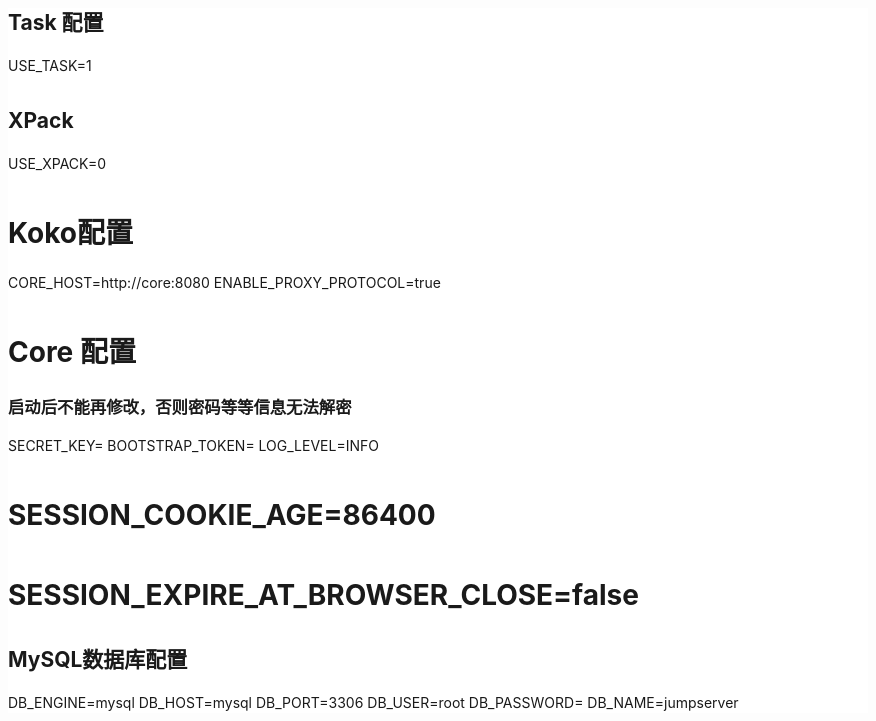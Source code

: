 ## Task 配置
USE_TASK<span class="p" style="box-sizing: inherit; color: var(--md-code-hl-punctuation-color);">=</span><span class="m" style="box-sizing: inherit; color: var(--md-code-hl-number-color);">1</span>

## XPack
USE_XPACK<span class="p" style="box-sizing: inherit; color: var(--md-code-hl-punctuation-color);">=</span><span class="m" style="box-sizing: inherit; color: var(--md-code-hl-number-color);">0</span>

# Koko配置
CORE_HOST<span class="p" style="box-sizing: inherit; color: var(--md-code-hl-punctuation-color);">=</span>http:<span class="sr" style="box-sizing: inherit; color: var(--md-code-hl-special-color);">//</span>core:<span class="m" style="box-sizing: inherit; color: var(--md-code-hl-number-color);">8080</span>
ENABLE_PROXY_PROTOCOL<span class="p" style="box-sizing: inherit; color: var(--md-code-hl-punctuation-color);">=</span>true

# Core 配置
### 启动后不能再修改，否则密码等等信息无法解密
SECRET_KEY<span class="p" style="box-sizing: inherit; color: var(--md-code-hl-punctuation-color);">=</span>
BOOTSTRAP_TOKEN<span class="p" style="box-sizing: inherit; color: var(--md-code-hl-punctuation-color);">=</span>
LOG_LEVEL<span class="p" style="box-sizing: inherit; color: var(--md-code-hl-punctuation-color);">=</span>INFO
# SESSION_COOKIE_AGE<span class="p" style="box-sizing: inherit; color: var(--md-code-hl-punctuation-color);">=</span><span class="m" style="box-sizing: inherit; color: var(--md-code-hl-number-color);">86400</span>
# SESSION_EXPIRE_AT_BROWSER_CLOSE<span class="p" style="box-sizing: inherit; color: var(--md-code-hl-punctuation-color);">=</span>false

## MySQL数据库配置
DB_ENGINE<span class="p" style="box-sizing: inherit; color: var(--md-code-hl-punctuation-color);">=</span>mysql
DB_HOST<span class="p" style="box-sizing: inherit; color: var(--md-code-hl-punctuation-color);">=</span>mysql
DB_PORT<span class="p" style="box-sizing: inherit; color: var(--md-code-hl-punctuation-color);">=</span><span class="m" style="box-sizing: inherit; color: var(--md-code-hl-number-color);">3306</span>
DB_USER<span class="p" style="box-sizing: inherit; color: var(--md-code-hl-punctuation-color);">=</span>root
DB_PASSWORD<span class="p" style="box-sizing: inherit; color: var(--md-code-hl-punctuation-color);">=</span>
DB_NAME<span class="p" style="box-sizing: inherit; color: var(--md-code-hl-punctuation-color);">=</span>jumpserver
